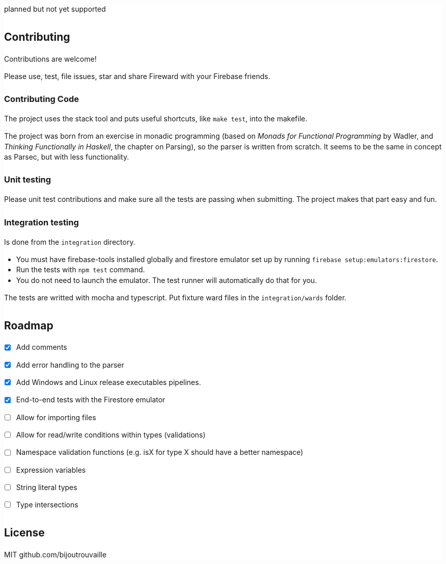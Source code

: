 planned but not yet supported

## Contributing

Contributions are welcome!

Please use, test, file issues, star and share Fireward with your Firebase friends. 

### Contributing Code

The project uses the stack tool and puts useful shortcuts, like `make test`, into the makefile.

The project was born from an exercise in monadic programming (based on _Monads for Functional Programming_ by Wadler, and _Thinking Functionally in Haskell_, the chapter on Parsing), so the parser is written from scratch. It seems to be the same in concept as Parsec, but with less functionality.

### Unit testing

Please unit test contributions and make sure all the tests are passing when submitting. The project makes that part easy and fun.

### Integration testing

Is done from the `integration` directory. 

- You must have firebase-tools installed globally and firestore emulator set up by running `firebase setup:emulators:firestore`. 
- Run the tests with `npm test` command. 
- You do not need to launch the emulator. The test runner will automatically do that for you.

The tests are writted with mocha and typescript. Put fixture ward files in the `integration/wards` folder.



## Roadmap

- [x] Add comments
- [x] Add error handling to the parser
- [x] Add Windows and Linux release executables pipelines.
- [x] End-to-end tests with the Firestore emulator
- [ ] Allow for importing files
- [ ] Allow for read/write conditions within types (validations)
- [ ] Namespace validation functions (e.g. isX for type X should have a better namespace)
- [ ] Expression variables
- [ ] String literal types
- [ ] Type intersections


## License

MIT github.com/bijoutrouvaille
